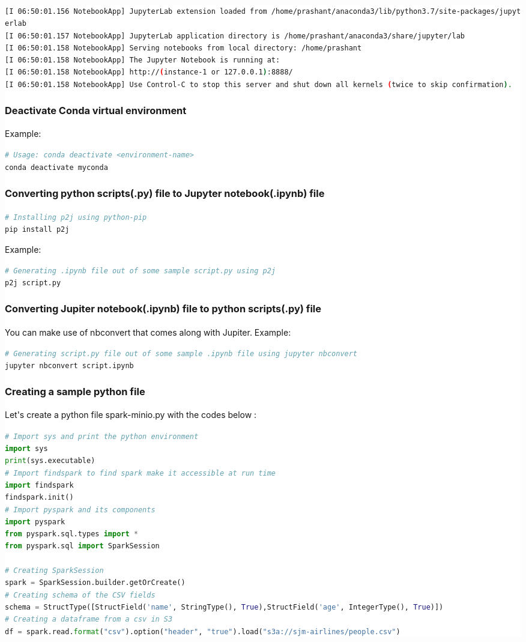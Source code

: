```sh
[I 06:50:01.156 NotebookApp] JupyterLab extension loaded from /home/prashant/anaconda3/lib/python3.7/site-packages/jupyterlab
[I 06:50:01.157 NotebookApp] JupyterLab application directory is /home/prashant/anaconda3/share/jupyter/lab
[I 06:50:01.158 NotebookApp] Serving notebooks from local directory: /home/prashant
[I 06:50:01.158 NotebookApp] The Jupyter Notebook is running at:
[I 06:50:01.158 NotebookApp] http://(instance-1 or 127.0.0.1):8888/
[I 06:50:01.158 NotebookApp] Use Control-C to stop this server and shut down all kernels (twice to skip confirmation).
```

### Deactivate Conda virtual environment
Example:

```sh
# Usage: conda deactivate <environment-name>
conda deactivate myconda
```

### Converting python scripts(.py) file to Jupyter notebook(.ipynb) file

```sh
# Installing p2j using python-pip
pip install p2j
```

Example:

```sh
# Generating .ipynb file out of some sample script.py using p2j
p2j script.py
```

### Converting Jupiter notebook(.ipynb) file to python scripts(.py) file

You can make use of nbconvert that comes along with Jupiter. Example:

```sh
# Generating script.py file out of some sample .ipynb file using jupyter nbconvert
jupyter nbconvert script.ipynb
```

### Creating a sample python file

Let's create a python file spark-minio.py with the codes below :

```python
# Import sys and print the python environment
import sys
print(sys.executable)
# Import findspark to find spark make it accessible at run time
import findspark
findspark.init()
# Import pyspark and its components
import pyspark
from pyspark.sql.types import *
from pyspark.sql import SparkSession

# Creating SparkSession
spark = SparkSession.builder.getOrCreate()
# Creating schema of the CSV fields
schema = StructType([StructField('name', StringType(), True),StructField('age', IntegerType(), True)])
# Creating a dataframe from a csv in S3
df = spark.read.format("csv").option("header", "true").load("s3a://sjm-airlines/people.csv")
```